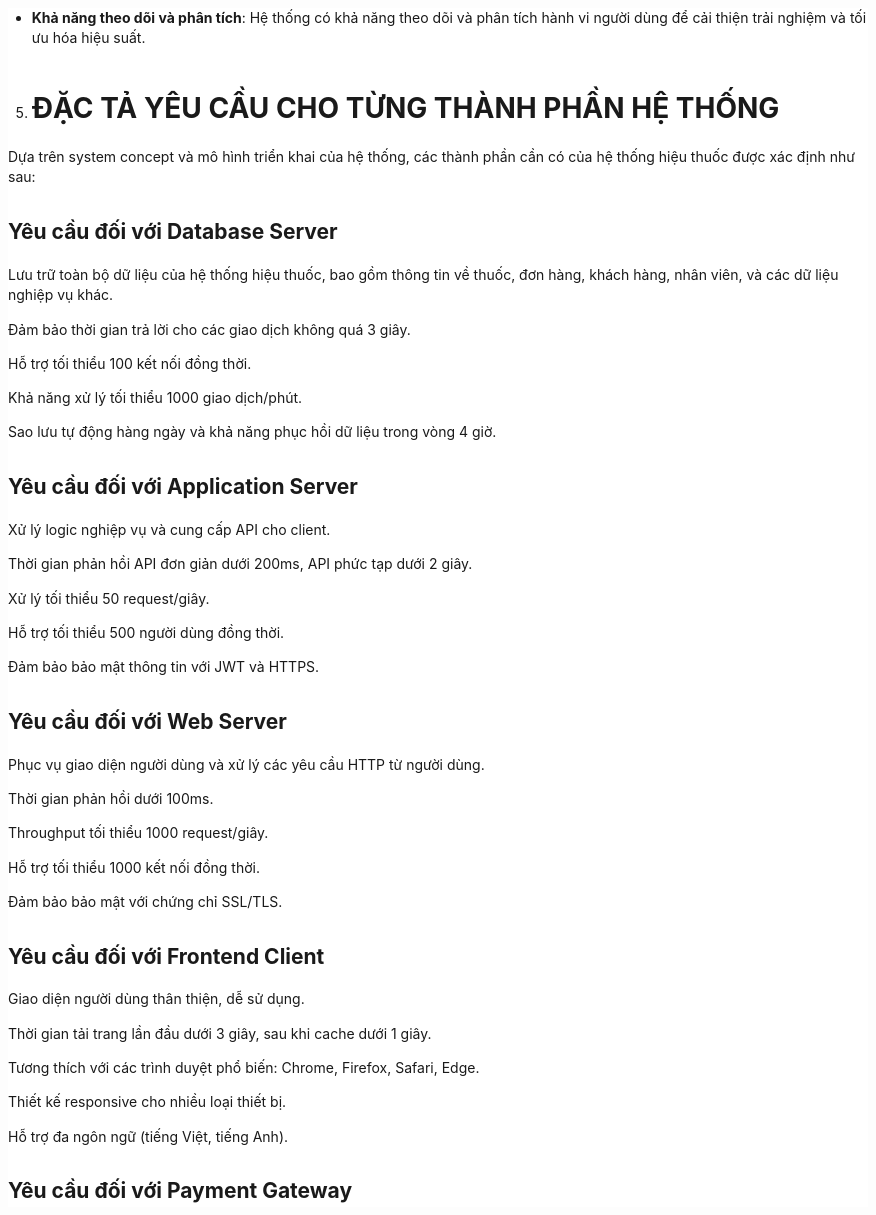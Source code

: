 - **Khả năng theo dõi và phân tích**: Hệ thống có khả năng theo dõi và phân tích hành vi người dùng để cải thiện trải nghiệm và tối ưu hóa hiệu suất.

5. # **ĐẶC TẢ YÊU CẦU CHO TỪNG THÀNH PHẦN HỆ THỐNG**

Dựa trên system concept và mô hình triển khai của hệ thống, các thành phần cần có của hệ thống hiệu thuốc được xác định như sau:

## Yêu cầu đối với Database Server

Lưu trữ toàn bộ dữ liệu của hệ thống hiệu thuốc, bao gồm thông tin về thuốc, đơn hàng, khách hàng, nhân viên, và các dữ liệu nghiệp vụ khác.

Đảm bảo thời gian trả lời cho các giao dịch không quá 3 giây.

Hỗ trợ tối thiểu 100 kết nối đồng thời.

Khả năng xử lý tối thiểu 1000 giao dịch/phút.

Sao lưu tự động hàng ngày và khả năng phục hồi dữ liệu trong vòng 4 giờ.

## Yêu cầu đối với Application Server

Xử lý logic nghiệp vụ và cung cấp API cho client.

Thời gian phản hồi API đơn giản dưới 200ms, API phức tạp dưới 2 giây.

Xử lý tối thiểu 50 request/giây.

Hỗ trợ tối thiểu 500 người dùng đồng thời.

Đảm bảo bảo mật thông tin với JWT và HTTPS.

## Yêu cầu đối với Web Server

Phục vụ giao diện người dùng và xử lý các yêu cầu HTTP từ người dùng.

Thời gian phản hồi dưới 100ms.

Throughput tối thiểu 1000 request/giây.

Hỗ trợ tối thiểu 1000 kết nối đồng thời.

Đảm bảo bảo mật với chứng chỉ SSL/TLS.

## Yêu cầu đối với Frontend Client

Giao diện người dùng thân thiện, dễ sử dụng.

Thời gian tải trang lần đầu dưới 3 giây, sau khi cache dưới 1 giây.

Tương thích với các trình duyệt phổ biến: Chrome, Firefox, Safari, Edge.

Thiết kế responsive cho nhiều loại thiết bị.

Hỗ trợ đa ngôn ngữ (tiếng Việt, tiếng Anh).

## Yêu cầu đối với Payment Gateway
